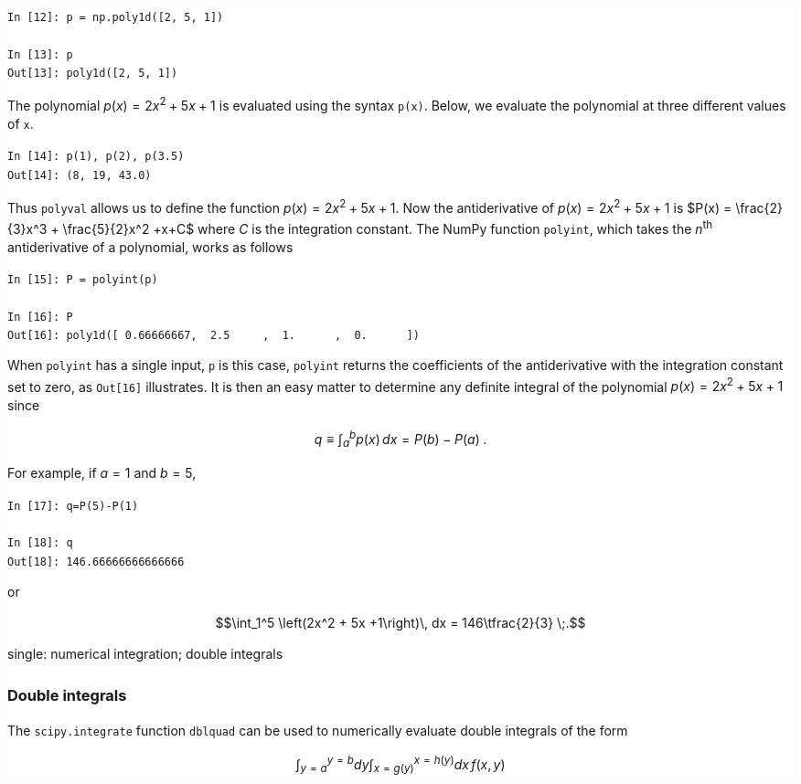 ``` ipython
In [12]: p = np.poly1d([2, 5, 1])

In [13]: p
Out[13]: poly1d([2, 5, 1])
```

The polynomial $p(x) = 2x^2 + 5x +1$ is evaluated using the syntax
`p(x)`. Below, we evaluate the polynomial at three different values of
`x`.

``` ipython
In [14]: p(1), p(2), p(3.5)
Out[14]: (8, 19, 43.0)
```

Thus `polyval` allows us to define the function $p(x) = 2x^2 + 5x +1$.
Now the antiderivative of $p(x) = 2x^2 + 5x +1$ is
$P(x) = \frac{2}{3}x^3 + \frac{5}{2}x^2 +x+C$ where $C$ is the
integration constant. The NumPy function `polyint`, which takes the
$n^\mathrm{th}$ antiderivative of a polynomial, works as follows

``` ipython
In [15]: P = polyint(p)

In [16]: P
Out[16]: poly1d([ 0.66666667,  2.5     ,  1.      ,  0.      ])
```

When `polyint` has a single input, `p` is this case, `polyint` returns
the coefficients of the antiderivative with the integration constant set
to zero, as `Out[16]` illustrates. It is then an easy matter to
determine any definite integral of the polynomial $p(x) = 2x^2 + 5x +1$
since

$$q \equiv \int_a^b p(x)\, dx = P(b) - P(a) \;.$$

For example, if $a=1$ and $b=5$,

``` ipython
In [17]: q=P(5)-P(1)

In [18]: q
Out[18]: 146.66666666666666
```

or

$$\int_1^5 \left(2x^2 + 5x +1\right)\, dx = 146\tfrac{2}{3} \;.$$

single: numerical integration; double integrals

### Double integrals

The `scipy.integrate` function `dblquad` can be used to numerically
evaluate double integrals of the form

$$\int_{y=a}^{y=b} dy \int_{x=g(y)}^{x=h(y)} dx\,f(x,y)$$
